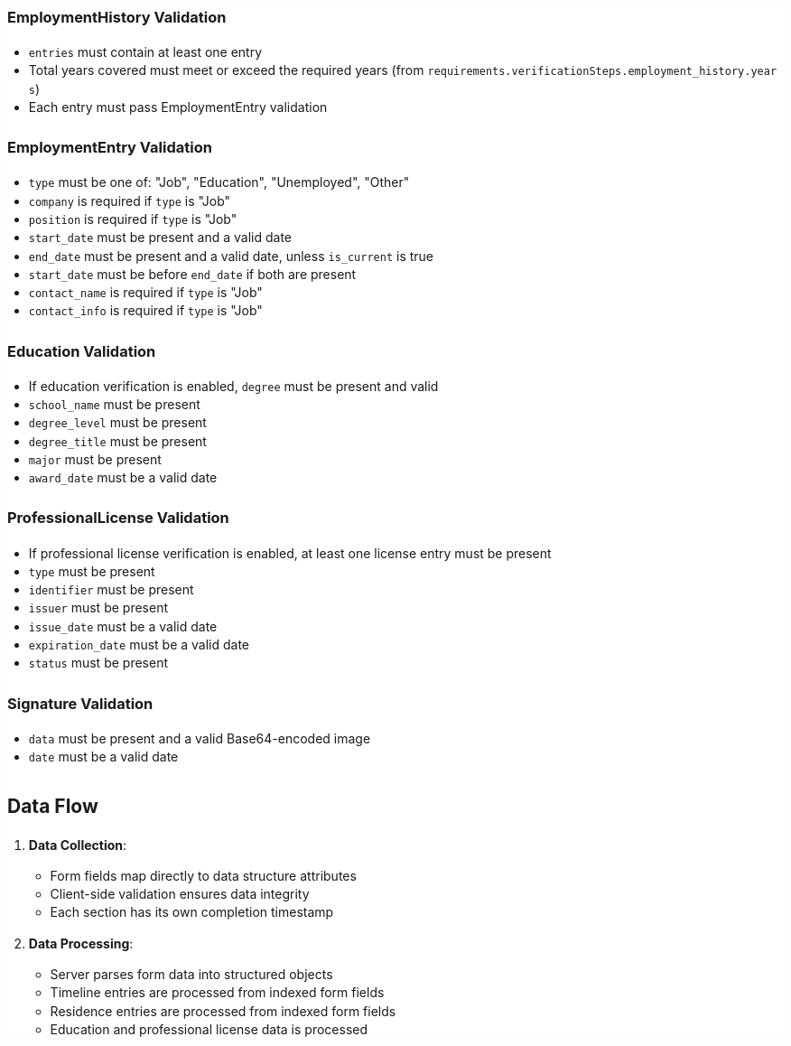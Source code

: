 ### EmploymentHistory Validation
- `entries` must contain at least one entry
- Total years covered must meet or exceed the required years (from `requirements.verificationSteps.employment_history.years`)
- Each entry must pass EmploymentEntry validation

### EmploymentEntry Validation
- `type` must be one of: "Job", "Education", "Unemployed", "Other"
- `company` is required if `type` is "Job"
- `position` is required if `type` is "Job"
- `start_date` must be present and a valid date
- `end_date` must be present and a valid date, unless `is_current` is true
- `start_date` must be before `end_date` if both are present
- `contact_name` is required if `type` is "Job"
- `contact_info` is required if `type` is "Job"

### Education Validation
- If education verification is enabled, `degree` must be present and valid
- `school_name` must be present
- `degree_level` must be present
- `degree_title` must be present
- `major` must be present
- `award_date` must be a valid date

### ProfessionalLicense Validation
- If professional license verification is enabled, at least one license entry must be present
- `type` must be present
- `identifier` must be present
- `issuer` must be present
- `issue_date` must be a valid date
- `expiration_date` must be a valid date
- `status` must be present

### Signature Validation
- `data` must be present and a valid Base64-encoded image
- `date` must be a valid date

## Data Flow

1. **Data Collection**:
   - Form fields map directly to data structure attributes
   - Client-side validation ensures data integrity
   - Each section has its own completion timestamp

2. **Data Processing**:
   - Server parses form data into structured objects
   - Timeline entries are processed from indexed form fields
   - Residence entries are processed from indexed form fields
   - Education and professional license data is processed
